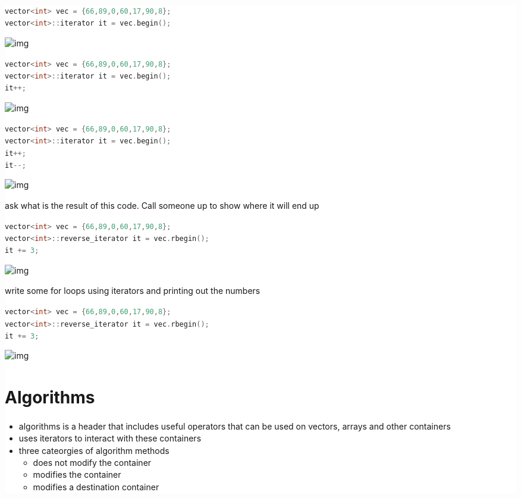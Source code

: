 </div>

```C++
vector<int> vec = {66,89,0,60,17,90,8};
vector<int>::iterator it = vec.begin();
```

![img](https://i.imgur.com/MTaVFFM.png)

```C++
vector<int> vec = {66,89,0,60,17,90,8};
vector<int>::iterator it = vec.begin();
it++;
```

![img](https://i.imgur.com/gOXGy4i.png)

```C++
vector<int> vec = {66,89,0,60,17,90,8};
vector<int>::iterator it = vec.begin();
it++;
it--;
```

![img](https://i.imgur.com/394eVwQ.png)

<div class="NOTES">
ask what is the result of this code. Call someone up to show where it will end up

</div>

```C++
vector<int> vec = {66,89,0,60,17,90,8};
vector<int>::reverse_iterator it = vec.rbegin();
it += 3;
```

![img](https://i.imgur.com/wrsXiAZ.png)

<div class="NOTES">
write some for loops using iterators and printing out the numbers

</div>

```C++
vector<int> vec = {66,89,0,60,17,90,8};
vector<int>::reverse_iterator it = vec.rbegin();
it += 3;
```

![img](https://i.imgur.com/BMO9nL9.png)


# Algorithms

-   algorithms is a header that includes useful operators that can be used on vectors, arrays and other containers
-   uses iterators to interact with these containers
-   three cateorgies of algorithm methods
    -   does not modify the container
    -   modifies the container
    -   modifies a destination container
